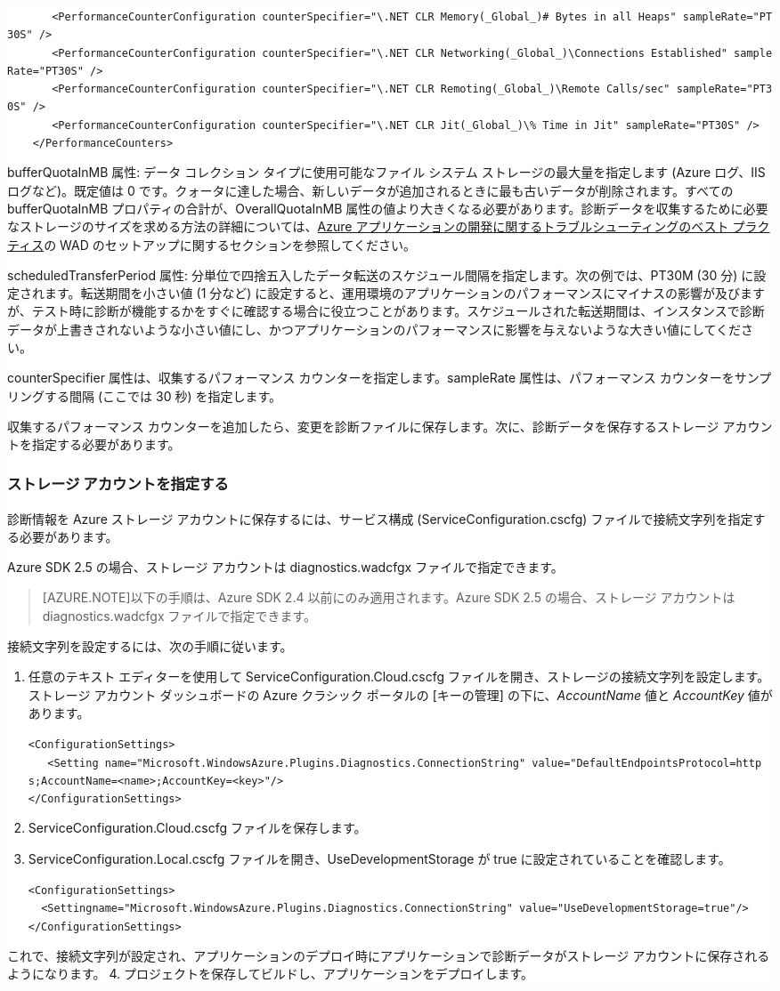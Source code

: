 ```
       <PerformanceCounterConfiguration counterSpecifier="\.NET CLR Memory(_Global_)# Bytes in all Heaps" sampleRate="PT30S" />
       <PerformanceCounterConfiguration counterSpecifier="\.NET CLR Networking(_Global_)\Connections Established" sampleRate="PT30S" />
       <PerformanceCounterConfiguration counterSpecifier="\.NET CLR Remoting(_Global_)\Remote Calls/sec" sampleRate="PT30S" />
       <PerformanceCounterConfiguration counterSpecifier="\.NET CLR Jit(_Global_)\% Time in Jit" sampleRate="PT30S" />
    </PerformanceCounters>
```

bufferQuotaInMB 属性: データ コレクション タイプに使用可能なファイル システム ストレージの最大量を指定します (Azure ログ、IIS ログなど)。既定値は 0 です。クォータに達した場合、新しいデータが追加されるときに最も古いデータが削除されます。すべての bufferQuotaInMB プロパティの合計が、OverallQuotaInMB 属性の値より大きくなる必要があります。診断データを収集するために必要なストレージのサイズを求める方法の詳細については、[Azure アプリケーションの開発に関するトラブルシューティングのベスト プラクティス](https://msdn.microsoft.com/library/windowsazure/hh771389.aspx)の WAD のセットアップに関するセクションを参照してください。

scheduledTransferPeriod 属性: 分単位で四捨五入したデータ転送のスケジュール間隔を指定します。次の例では、PT30M (30 分) に設定されます。転送期間を小さい値 (1 分など) に設定すると、運用環境のアプリケーションのパフォーマンスにマイナスの影響が及びますが、テスト時に診断が機能するかをすぐに確認する場合に役立つことがあります。スケジュールされた転送期間は、インスタンスで診断データが上書きされないような小さい値にし、かつアプリケーションのパフォーマンスに影響を与えないような大きい値にしてください。

counterSpecifier 属性は、収集するパフォーマンス カウンターを指定します。sampleRate 属性は、パフォーマンス カウンターをサンプリングする間隔 (ここでは 30 秒) を指定します。

収集するパフォーマンス カウンターを追加したら、変更を診断ファイルに保存します。次に、診断データを保存するストレージ アカウントを指定する必要があります。

### ストレージ アカウントを指定する

診断情報を Azure ストレージ アカウントに保存するには、サービス構成 (ServiceConfiguration.cscfg) ファイルで接続文字列を指定する必要があります。

Azure SDK 2.5 の場合、ストレージ アカウントは diagnostics.wadcfgx ファイルで指定できます。

>[AZURE.NOTE]以下の手順は、Azure SDK 2.4 以前にのみ適用されます。Azure SDK 2.5 の場合、ストレージ アカウントは diagnostics.wadcfgx ファイルで指定できます。

接続文字列を設定するには、次の手順に従います。

1. 任意のテキスト エディターを使用して ServiceConfiguration.Cloud.cscfg ファイルを開き、ストレージの接続文字列を設定します。ストレージ アカウント ダッシュボードの Azure クラシック ポータルの [キーの管理] の下に、*AccountName* 値と *AccountKey* 値があります。

    ```
    <ConfigurationSettings>
       <Setting name="Microsoft.WindowsAzure.Plugins.Diagnostics.ConnectionString" value="DefaultEndpointsProtocol=https;AccountName=<name>;AccountKey=<key>"/>
    </ConfigurationSettings>
    ```
2. ServiceConfiguration.Cloud.cscfg ファイルを保存します。

3. ServiceConfiguration.Local.cscfg ファイルを開き、UseDevelopmentStorage が true に設定されていることを確認します。

    ```
    <ConfigurationSettings>
      <Settingname="Microsoft.WindowsAzure.Plugins.Diagnostics.ConnectionString" value="UseDevelopmentStorage=true"/>
    </ConfigurationSettings>
    ```
これで、接続文字列が設定され、アプリケーションのデプロイ時にアプリケーションで診断データがストレージ アカウントに保存されるようになります。
4. プロジェクトを保存してビルドし、アプリケーションをデプロイします。

